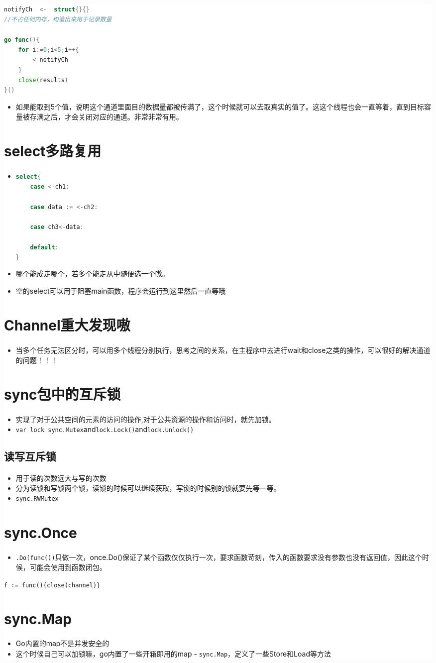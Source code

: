 ```go
notifyCh  <-  struct{}{}
//不占任何内存，构造出来用于记录数量
	
go func(){
    for i:=0;i<5;i++{
        <-notifyCh
    }
    close(results)
}()
```

- 如果能取到5个值，说明这个通道里面目的数据量都被传满了，这个时候就可以去取真实的值了。这这个线程也会一直等着，直到目标容量被存满之后，才会关闭对应的通道。非常非常有用。

# select多路复用

- ```go
  select{
      case <-ch1:
      
      case data := <-ch2:
      
      case ch3<-data:
      
      default:
  }
  ```

- 哪个能成走哪个，若多个能走从中随便选一个嗷。

- 空的select可以用于阻塞main函数，程序会运行到这里然后一直等哦

# Channel重大发现嗷

- 当多个任务无法区分时，可以用多个线程分别执行，思考之间的关系，在主程序中去进行wait和close之类的操作，可以很好的解决通道的问题！！！





# sync包中的互斥锁

- 实现了对于公共空间的元素的访问的操作,对于公共资源的操作和访问时，就先加锁。
- `var lock sync.Mutex`and`lock.Lock()`and`lock.Unlock()`

## 读写互斥锁

- 用于读的次数远大与写的次数
- 分为读锁和写锁两个锁，读锁的时候可以继续获取，写锁的时候别的锁就要先等一等。
- `sync.RWMutex`



# sync.Once

- `.Do(func())`只做一次，once.Do()保证了某个函数仅仅执行一次，要求函数苛刻，传入的函数要求没有参数也没有返回值，因此这个时候，可能会使用到函数闭包。

`f := func(){close(channel)}`



# sync.Map

- Go内置的map不是并发安全的
- 这个时候自己可以加锁嘛，go内置了一些开箱即用的map - `sync.Map`，定义了一些Store和Load等方法
  ```